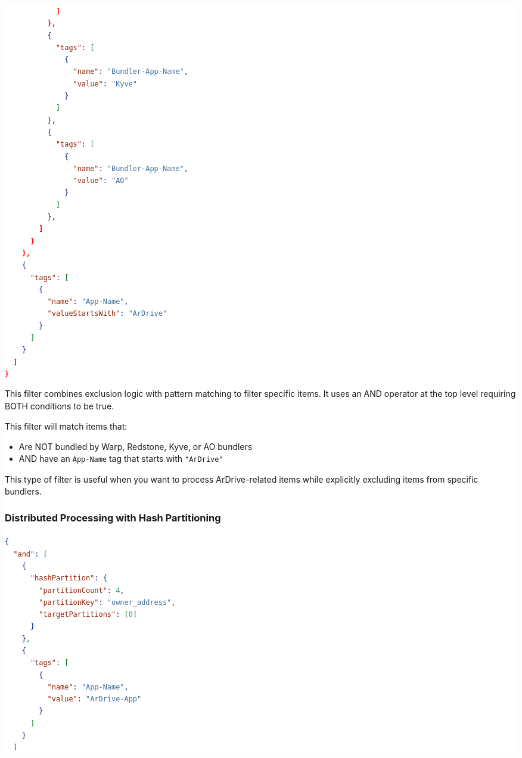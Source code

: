```json
            ]
          },
          {
            "tags": [
              {
                "name": "Bundler-App-Name",
                "value": "Kyve"
              }
            ]
          },
          {
            "tags": [
              {
                "name": "Bundler-App-Name",
                "value": "AO"
              }
            ]
          },
        ]
      }
    },
    {
      "tags": [
        {
          "name": "App-Name",
          "valueStartsWith": "ArDrive"
        }
      ]
    }
  ]
}
```

This filter combines exclusion logic with pattern matching to filter specific
items. It uses an AND operator at the top level requiring BOTH conditions to be
true.

This filter will match items that:
- Are NOT bundled by Warp, Redstone, Kyve, or AO bundlers
- AND have an `App-Name` tag that starts with `"ArDrive"`

This type of filter is useful when you want to process ArDrive-related items
while explicitly excluding items from specific bundlers.

### Distributed Processing with Hash Partitioning

```json
{
  "and": [
    {
      "hashPartition": {
        "partitionCount": 4,
        "partitionKey": "owner_address",
        "targetPartitions": [0]
      }
    },
    {
      "tags": [
        {
          "name": "App-Name",
          "value": "ArDrive-App"
        }
      ]
    }
  ]
```